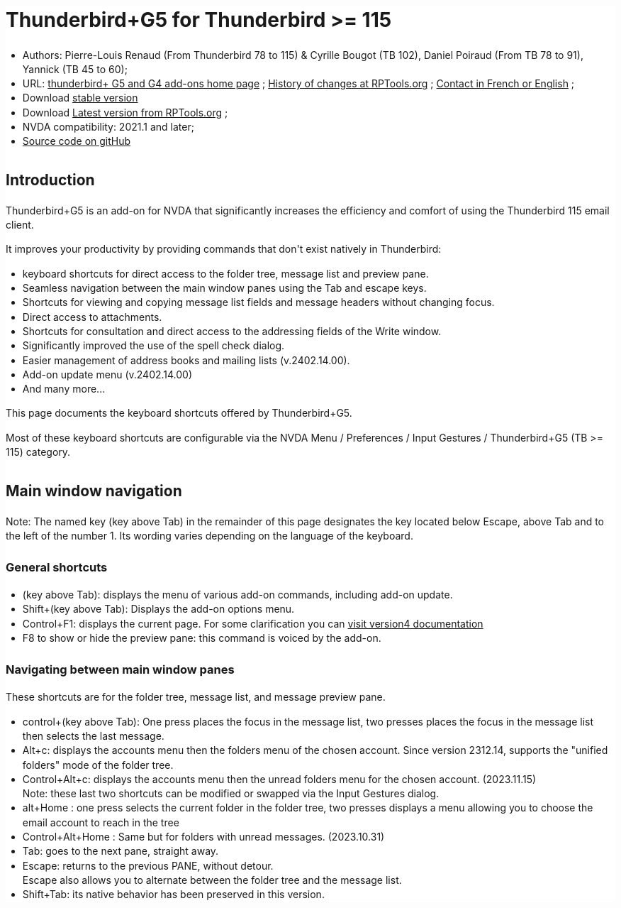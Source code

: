 # Thunderbird+G5 for Thunderbird >= 115

* Authors: Pierre-Louis Renaud (From Thunderbird 78 to 115) & Cyrille Bougot (TB 102), Daniel Poiraud (From TB 78 to 91), Yannick (TB 45 to 60);
* URL: [thunderbird+ G5 and G4 add-ons home page][4] ;
  [History of changes at RPTools.org][5] ;
  [Contact in French or English][6] ;
* Download [stable version][1]
* Download [Latest version from RPTools.org][3] ;
* NVDA compatibility: 2021.1 and later;
* [Source code on gitHub][2]

## Introduction
Thunderbird+G5 is an add-on for NVDA that significantly increases the efficiency and comfort of using the Thunderbird 115 email client.

It improves your productivity by providing commands that don't exist natively in Thunderbird:

* keyboard shortcuts for direct access to the folder tree, message list and preview pane.
* Seamless navigation between the main window panes using the Tab and escape keys.
* Shortcuts for viewing and copying message list fields and message headers without changing focus.
* Direct access to attachments.
* Shortcuts for consultation and direct access to the addressing fields of the Write window.
* Significantly improved the use of the spell check dialog.
* Easier management of address books and mailing lists (v.2402.14.00).
* Add-on update menu (v.2402.14.00)
* And many more...

This page documents the keyboard shortcuts offered by Thunderbird+G5.

Most of these keyboard shortcuts are configurable via the NVDA Menu / Preferences / Input Gestures / Thunderbird+G5 (TB >= 115) category. 

## Main window navigation

Note: The named key (key above Tab) in the remainder of this page designates the key located below Escape, above Tab and to the left of the number 1. Its wording varies depending on the language of the keyboard.

### General shortcuts

* (key above Tab): displays the menu of various add-on commands, including add-on update.
* Shift+(key above Tab): Displays the add-on options menu.
* Control+F1: displays the current page. For some clarification you can [visit version4 documentation][7]
* F8 to show or hide the preview pane: this command is voiced by the add-on.

### Navigating between main window panes
These shortcuts are for the folder tree, message list, and message preview pane.

* control+(key above Tab): One press places the focus in the message list, two presses places the focus in the message list then selects the last message.
* Alt+c: displays the accounts menu then the folders menu of the chosen account. Since version 2312.14, supports the "unified folders" mode of the folder tree.
* Control+Alt+c: displays the accounts menu then the unread folders menu for the chosen account. (2023.11.15)<br>
Note: these last two shortcuts can be modified or swapped via the Input Gestures dialog.
* alt+Home : one press selects the current folder in the folder tree, two presses displays a menu allowing you to choose the email account to reach in the tree
* Control+Alt+Home : Same but for folders with unread messages. (2023.10.31)
* Tab: goes to the next pane, straight away.
* Escape: returns to the previous PANE, without detour.<br>
Escape also allows you to alternate between the folder tree and the message list.
* Shift+Tab: its native behavior has been preserved in this version.

[1]: https://github.com/RPTools-org/thunderbirdPlusG5/releases/download/v2402.14.00/thunderbirdPlusG5-2402.14.00.nvda-addon
[2]: https://github.com/RPTools-org/thunderbirdPlusG5/
[3]: https://www.rptools.org/?p=9514
[4]: https://www.rptools.org/NVDA-Thunderbird/index.html
[5]: https://www.rptools.org/NVDA-Thunderbird/get.php?pg=changes&v=G5&lang=en
[6]: https://www.rptools.org/NVDA-Thunderbird/toContact.html
[7]: https://www.rptools.org/NVDA-Thunderbird/get.php?pg=manual&lang=en